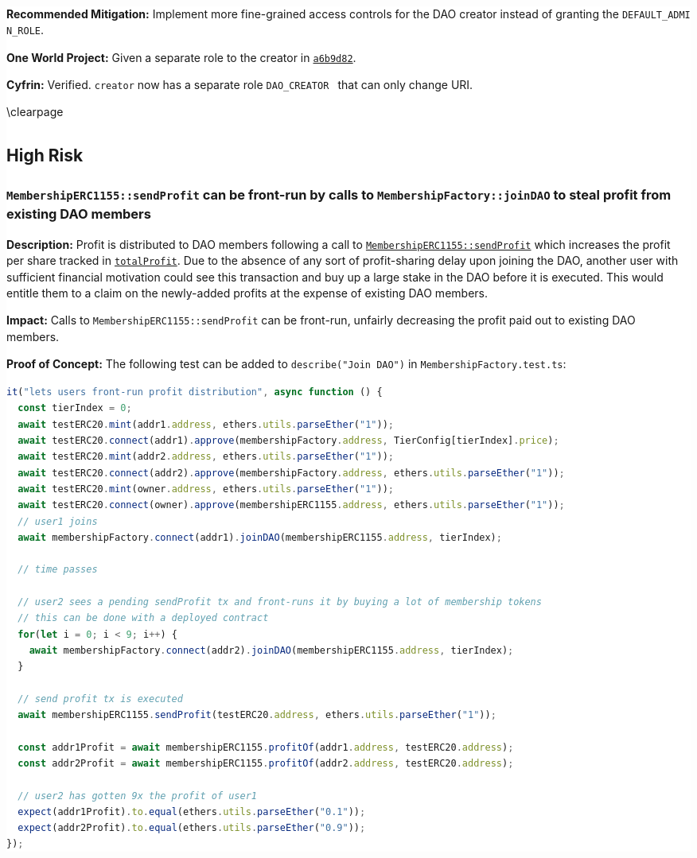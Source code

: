 **Recommended Mitigation:** Implement more fine-grained access controls for the DAO creator instead of granting the `DEFAULT_ADMIN_ROLE`.

**One World Project:** Given a separate role to the creator in [`a6b9d82`](https://github.com/OneWpOrg/smart-contracts-blockchain-1wp/commit/a6b9d82796c2d87a3924e8e80c3732474bf22506).

**Cyfrin:** Verified. `creator` now has a separate role `DAO_CREATOR ` that can only change URI.

\clearpage
## High Risk


### `MembershipERC1155::sendProfit` can be front-run by calls to `MembershipFactory::joinDAO` to steal profit from existing DAO members

**Description:** Profit is distributed to DAO members following a call to [`MembershipERC1155::sendProfit`](https://github.com/OneWpOrg/audit-2024-10-oneworld/blob/416630e46ea6f0e9bd9bdd0aea6a48119d0b515a/contracts/dao/tokens/MembershipERC1155.sol#L189-L201) which increases the profit per share tracked in [`totalProfit`](https://github.com/OneWpOrg/audit-2024-10-oneworld/blob/416630e46ea6f0e9bd9bdd0aea6a48119d0b515a/contracts/dao/tokens/MembershipERC1155.sol#L195). Due to the absence of any sort of profit-sharing delay upon joining the DAO, another user with sufficient financial motivation could see this transaction and buy up a large stake in the DAO before it is executed. This would entitle them to a claim on the newly-added profits at the expense of existing DAO members.

**Impact:** Calls to `MembershipERC1155::sendProfit` can be front-run, unfairly decreasing the profit paid out to existing DAO members.

**Proof of Concept:** The following test can be added to  `describe("Join DAO")` in `MembershipFactory.test.ts`:
```javascript
it("lets users front-run profit distribution", async function () {
  const tierIndex = 0;
  await testERC20.mint(addr1.address, ethers.utils.parseEther("1"));
  await testERC20.connect(addr1).approve(membershipFactory.address, TierConfig[tierIndex].price);
  await testERC20.mint(addr2.address, ethers.utils.parseEther("1"));
  await testERC20.connect(addr2).approve(membershipFactory.address, ethers.utils.parseEther("1"));
  await testERC20.mint(owner.address, ethers.utils.parseEther("1"));
  await testERC20.connect(owner).approve(membershipERC1155.address, ethers.utils.parseEther("1"));
  // user1 joins
  await membershipFactory.connect(addr1).joinDAO(membershipERC1155.address, tierIndex);

  // time passes

  // user2 sees a pending sendProfit tx and front-runs it by buying a lot of membership tokens
  // this can be done with a deployed contract
  for(let i = 0; i < 9; i++) {
    await membershipFactory.connect(addr2).joinDAO(membershipERC1155.address, tierIndex);
  }

  // send profit tx is executed
  await membershipERC1155.sendProfit(testERC20.address, ethers.utils.parseEther("1"));

  const addr1Profit = await membershipERC1155.profitOf(addr1.address, testERC20.address);
  const addr2Profit = await membershipERC1155.profitOf(addr2.address, testERC20.address);

  // user2 has gotten 9x the profit of user1
  expect(addr1Profit).to.equal(ethers.utils.parseEther("0.1"));
  expect(addr2Profit).to.equal(ethers.utils.parseEther("0.9"));
});
```
